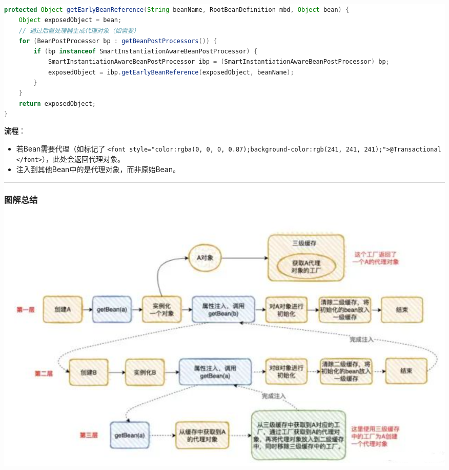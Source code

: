 ```java
protected Object getEarlyBeanReference(String beanName, RootBeanDefinition mbd, Object bean) {
    Object exposedObject = bean;
    // 通过后置处理器生成代理对象（如需要）
    for (BeanPostProcessor bp : getBeanPostProcessors()) {
        if (bp instanceof SmartInstantiationAwareBeanPostProcessor) {
            SmartInstantiationAwareBeanPostProcessor ibp = (SmartInstantiationAwareBeanPostProcessor) bp;
            exposedObject = ibp.getEarlyBeanReference(exposedObject, beanName);
        }
    }
    return exposedObject;
}
```

**<font style="color:rgba(0, 0, 0, 0.87);">流程</font>**<font style="color:rgba(0, 0, 0, 0.87);">：</font>

+ <font style="color:rgba(0, 0, 0, 0.87);">若Bean需要代理（如标记了</font><font style="color:rgba(0, 0, 0, 0.87);"> </font>`<font style="color:rgba(0, 0, 0, 0.87);background-color:rgb(241, 241, 241);">@Transactional</font>`<font style="color:rgba(0, 0, 0, 0.87);">），此处会返回代理对象。</font>
+ <font style="color:rgba(0, 0, 0, 0.87);">注入到其他Bean中的是代理对象，而非原始Bean。</font>

---

### **<font style="color:rgba(0, 0, 0, 0.87);">图解总结</font>**
![1744621760018-ea212d95-529c-486a-889e-362d4fedf08a.png](./img/bTVSvXAyi18aTrod/1744621760018-ea212d95-529c-486a-889e-362d4fedf08a-451473.png)
